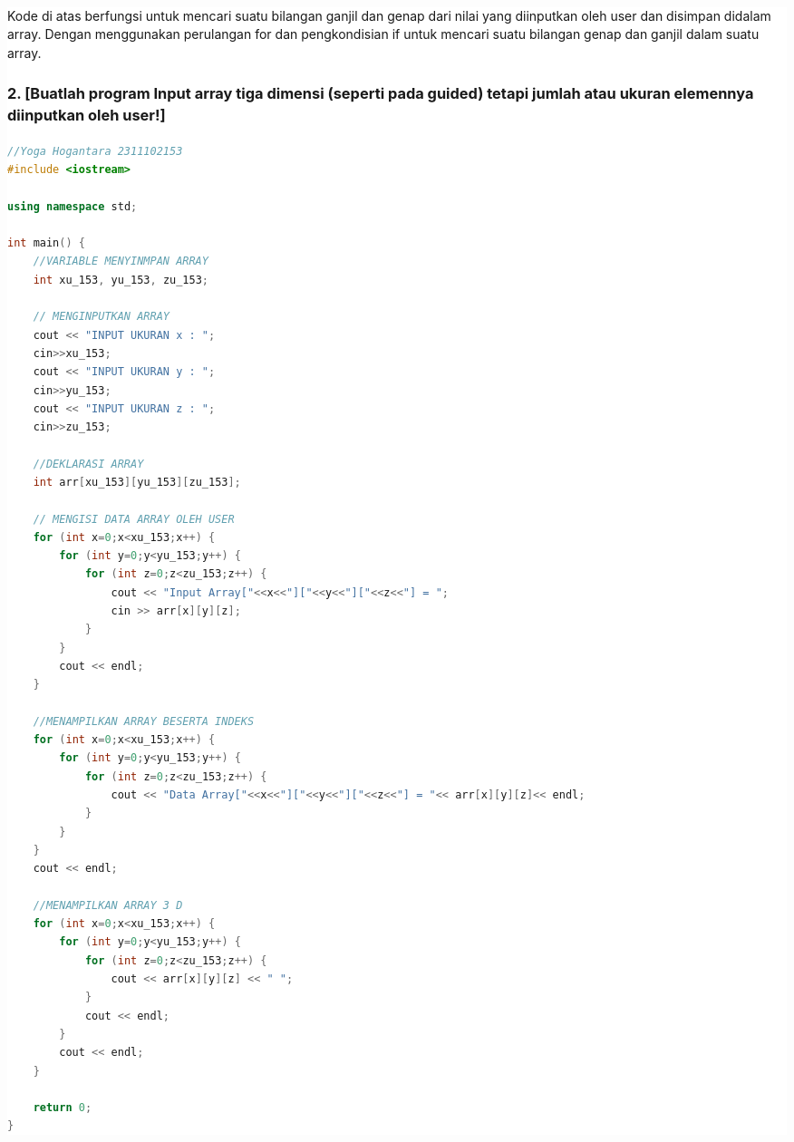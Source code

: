Kode di atas berfungsi untuk mencari suatu bilangan ganjil dan genap dari nilai yang diinputkan oleh user dan disimpan didalam array. Dengan menggunakan perulangan for dan pengkondisian if untuk mencari suatu bilangan genap dan ganjil dalam suatu array.

### 2. [Buatlah program Input array tiga dimensi (seperti pada guided) tetapi jumlah atau ukuran elemennya diinputkan oleh user!]
```C++
//Yoga Hogantara 2311102153
#include <iostream>

using namespace std;

int main() {
    //VARIABLE MENYINMPAN ARRAY 
    int xu_153, yu_153, zu_153;

    // MENGINPUTKAN ARRAY
    cout << "INPUT UKURAN x : "; 
    cin>>xu_153;
    cout << "INPUT UKURAN y : "; 
    cin>>yu_153;
    cout << "INPUT UKURAN z : "; 
    cin>>zu_153;
   
    //DEKLARASI ARRAY
    int arr[xu_153][yu_153][zu_153];

    // MENGISI DATA ARRAY OLEH USER
    for (int x=0;x<xu_153;x++) {
        for (int y=0;y<yu_153;y++) {
            for (int z=0;z<zu_153;z++) {
                cout << "Input Array["<<x<<"]["<<y<<"]["<<z<<"] = ";
                cin >> arr[x][y][z];
            }
        }
        cout << endl;
    }

    //MENAMPILKAN ARRAY BESERTA INDEKS
    for (int x=0;x<xu_153;x++) {
        for (int y=0;y<yu_153;y++) {
            for (int z=0;z<zu_153;z++) {
                cout << "Data Array["<<x<<"]["<<y<<"]["<<z<<"] = "<< arr[x][y][z]<< endl;
            }
        }
    }
    cout << endl;

    //MENAMPILKAN ARRAY 3 D
    for (int x=0;x<xu_153;x++) {
        for (int y=0;y<yu_153;y++) {
            for (int z=0;z<zu_153;z++) {
                cout << arr[x][y][z] << " ";
            }
            cout << endl;
        }
        cout << endl;
    }

    return 0;
}

```